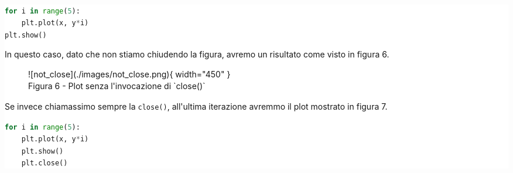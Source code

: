 ```py
for i in range(5):
	plt.plot(x, y*i)
plt.show()
```

In questo caso, dato che non stiamo chiudendo la figura, avremo un risultato come visto in figura 6.

<figure markdown>
  ![not_close](./images/not_close.png){ width="450" }
  <figcaption>Figura 6 - Plot senza l'invocazione di `close()`</figcaption>
</figure>

Se invece chiamassimo sempre la `close()`, all'ultima iterazione avremmo il plot mostrato in figura 7.

```py
for i in range(5):
    plt.plot(x, y*i)
    plt.show()
    plt.close()
```
